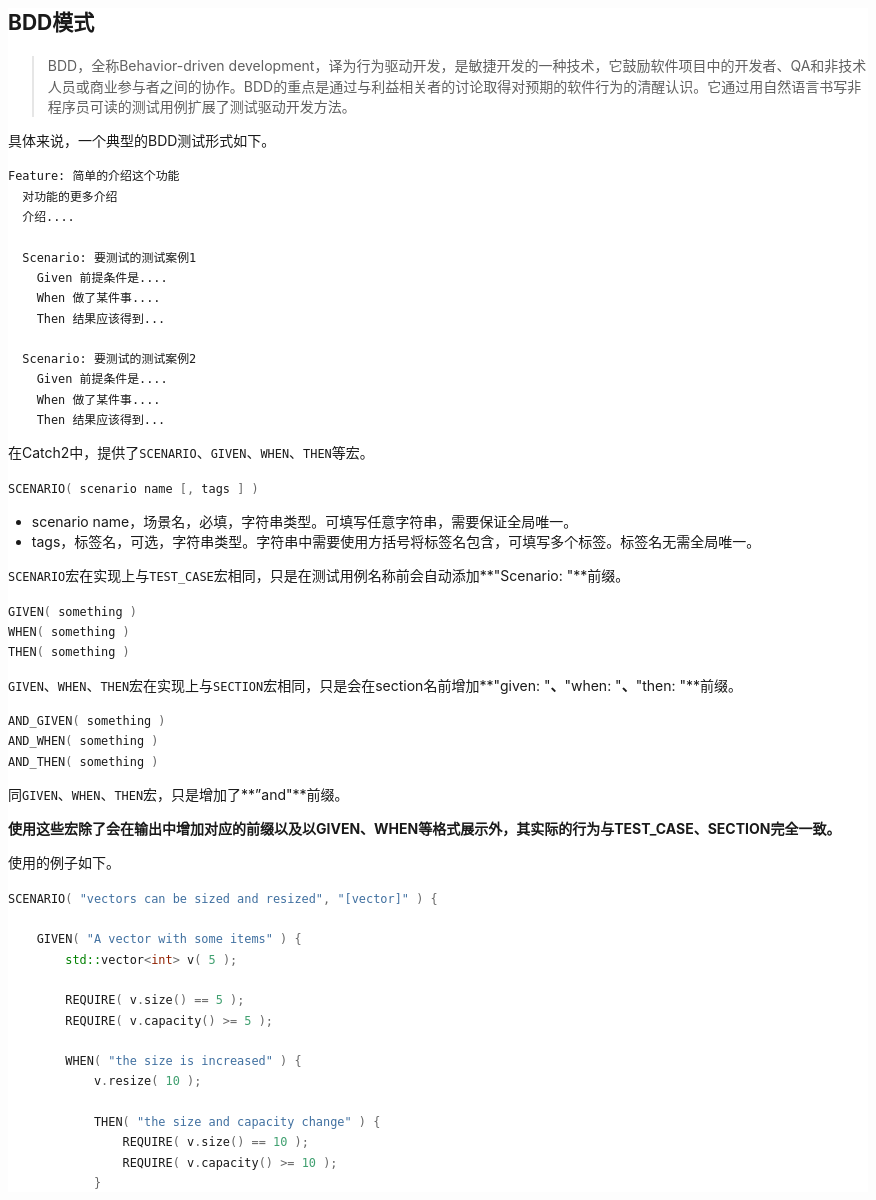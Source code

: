 
## BDD模式

> BDD，全称Behavior-driven             development，译为行为驱动开发，是敏捷开发的一种技术，它鼓励软件项目中的开发者、QA和非技术人员或商业参与者之间的协作。BDD的重点是通过与利益相关者的讨论取得对预期的软件行为的清醒认识。它通过用自然语言书写非程序员可读的测试用例扩展了测试驱动开发方法。

具体来说，一个典型的BDD测试形式如下。

```bash
Feature: 简单的介绍这个功能
  对功能的更多介绍
  介绍....

  Scenario: 要测试的测试案例1
    Given 前提条件是....
    When 做了某件事....
    Then 结果应该得到...

  Scenario: 要测试的测试案例2
    Given 前提条件是....
    When 做了某件事....
    Then 结果应该得到...
```

在Catch2中，提供了`SCENARIO`、`GIVEN`、`WHEN`、`THEN`等宏。

```cpp
SCENARIO( scenario name [, tags ] )
```

- scenario name，场景名，必填，字符串类型。可填写任意字符串，需要保证全局唯一。
- tags，标签名，可选，字符串类型。字符串中需要使用方括号将标签名包含，可填写多个标签。标签名无需全局唯一。

`SCENARIO`宏在实现上与`TEST_CASE`宏相同，只是在测试用例名称前会自动添加**"Scenario: "**前缀。

```cpp
GIVEN( something )
WHEN( something )
THEN( something )
```

`GIVEN`、`WHEN`、`THEN`宏在实现上与`SECTION`宏相同，只是会在section名前增加**"given: "**、**"when: "**、**"then: "**前缀。

```cpp
AND_GIVEN( something )
AND_WHEN( something )
AND_THEN( something )
```

同`GIVEN`、`WHEN`、`THEN`宏，只是增加了**”and"**前缀。

**使用这些宏除了会在输出中增加对应的前缀以及以GIVEN、WHEN等格式展示外，其实际的行为与TEST_CASE、SECTION完全一致。**

使用的例子如下。

```cpp
SCENARIO( "vectors can be sized and resized", "[vector]" ) {

    GIVEN( "A vector with some items" ) {
        std::vector<int> v( 5 );

        REQUIRE( v.size() == 5 );
        REQUIRE( v.capacity() >= 5 );

        WHEN( "the size is increased" ) {
            v.resize( 10 );

            THEN( "the size and capacity change" ) {
                REQUIRE( v.size() == 10 );
                REQUIRE( v.capacity() >= 10 );
            }
```